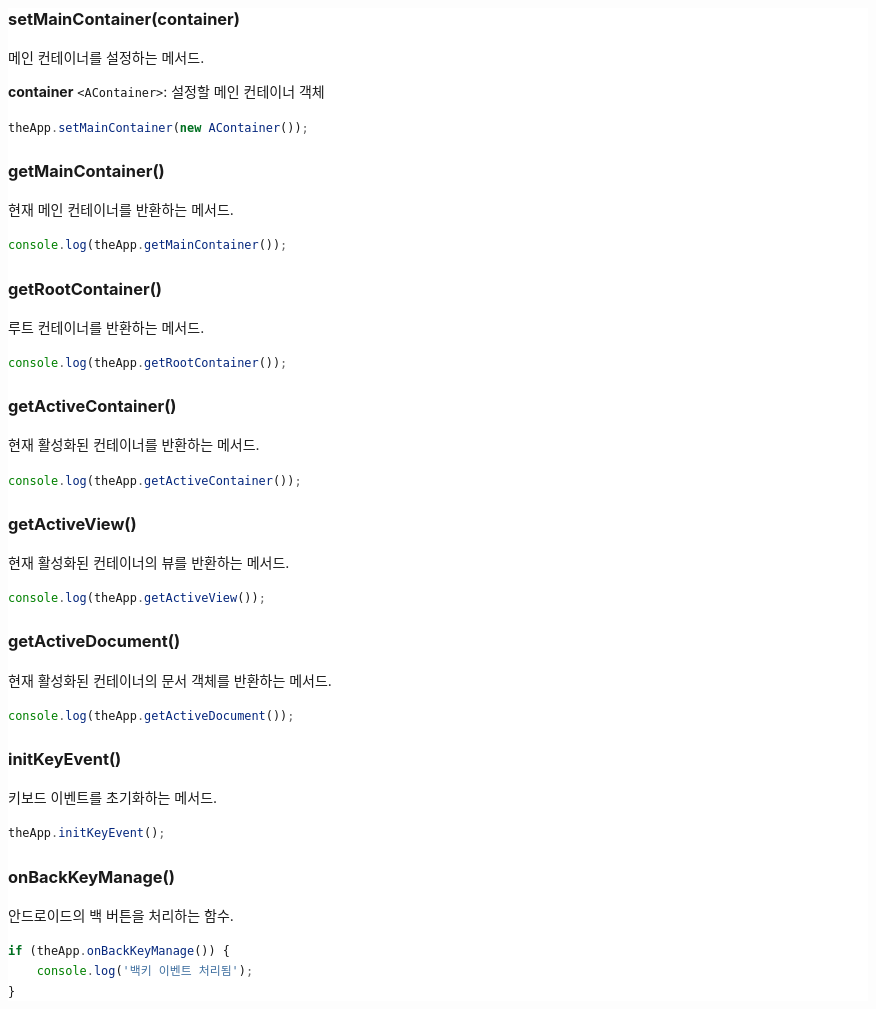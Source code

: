 ### setMainContainer(container)
메인 컨테이너를 설정하는 메서드.  

**container** `<AContainer>`: 설정할 메인 컨테이너 객체

```js
theApp.setMainContainer(new AContainer());
```

### getMainContainer()
현재 메인 컨테이너를 반환하는 메서드.  

```js
console.log(theApp.getMainContainer());
```

### getRootContainer()
루트 컨테이너를 반환하는 메서드.  

```js
console.log(theApp.getRootContainer());
```

### getActiveContainer()
현재 활성화된 컨테이너를 반환하는 메서드.  

```js
console.log(theApp.getActiveContainer());
```

### getActiveView()
현재 활성화된 컨테이너의 뷰를 반환하는 메서드.  

```js
console.log(theApp.getActiveView());
```

### getActiveDocument()
현재 활성화된 컨테이너의 문서 객체를 반환하는 메서드.  

```js
console.log(theApp.getActiveDocument());
```

### initKeyEvent()
키보드 이벤트를 초기화하는 메서드.  

```js
theApp.initKeyEvent();
```

### onBackKeyManage()
안드로이드의 백 버튼을 처리하는 함수.  

```js
if (theApp.onBackKeyManage()) {
    console.log('백키 이벤트 처리됨');
}
```
